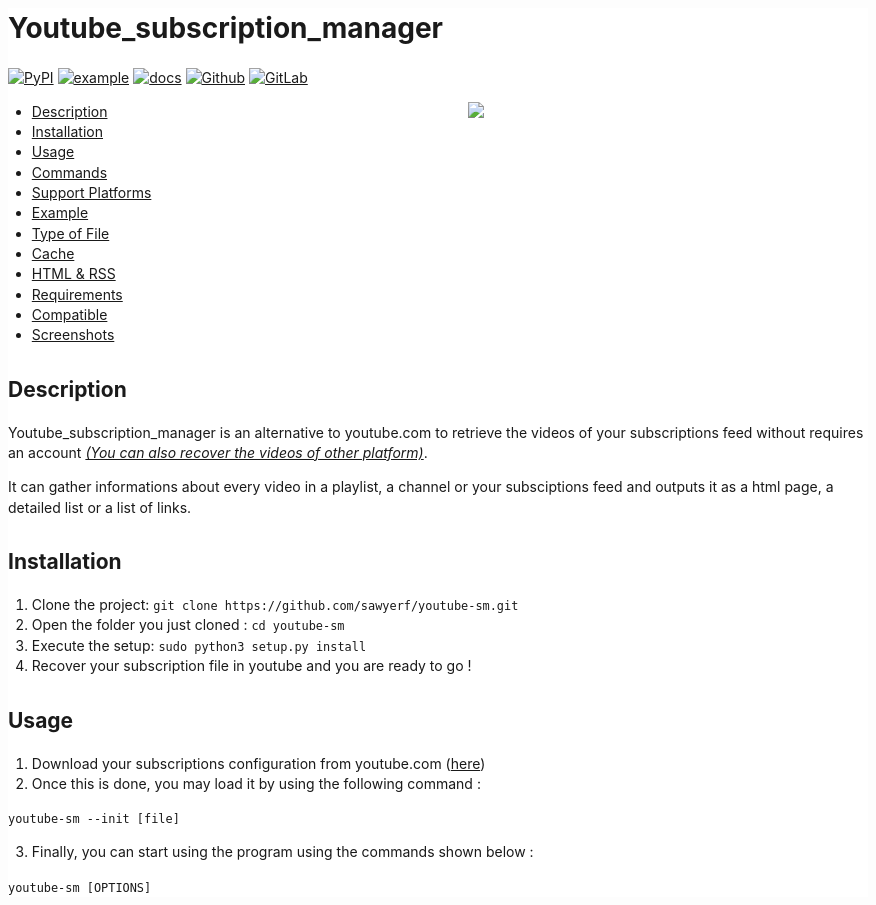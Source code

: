 # Youtube_subscription_manager

[![PyPI](http://img.shields.io/pypi/v/youtube-sm.svg)](http://pypi.python.org/pypi/youtube-sm/)
[![example](https://sawyerf.gitlab.io/youtube_sm/exampleshield.svg)](https://sawyerf.gitlab.io/youtube_sm/example.html)
[![docs](https://img.shields.io/static/v1?label=docs&message=master&color=brightgreen)](docs/Home.md)
[<img alt="Github" src="https://ionogy.github.io/kernel.css/GitHub-Mark.png" width="22px">](https://github.com/sawyerf/youtube-sm)
[![GitLab](https://sawyerf.gitlab.io/youtube_sm/gitlab.jpg)](https://gitlab.com/sawyerf/youtube-sm)

<p><img align='right' width=400px height=auto src='https://sawyerf.gitlab.io/youtube_sm/binome.jpg' /></p>

- [Description](#description)
- [Installation](#installation)
- [Usage](#usage)
- [Commands](#commands)
- [Support Platforms](#support-platforms)
- [Example](#example)
- [Type of File](#type-of-file)
- [Cache](#cache)
- [HTML & RSS](#html--rss)
- [Requirements](#requirements)
- [Compatible](#compatible)
- [Screenshots](#screenshots)

## Description
Youtube_subscription_manager is an alternative to youtube.com to retrieve the videos of your subscriptions feed without requires an account [*(You can also recover the videos of other platform)*](#support-platforms).

It can gather informations about every video in a playlist, a channel or your subsciptions feed and outputs it as a html page, a detailed list or a list of links.

## Installation
1. Clone the project: `git clone https://github.com/sawyerf/youtube-sm.git`
2. Open the folder you just cloned : `cd youtube-sm`
3. Execute the setup: `sudo python3 setup.py install`
4. Recover your subscription file in youtube and you are ready to go !

## Usage

1. Download your subscriptions configuration from youtube.com ([here](https://www.youtube.com/subscription_manager?action_takeout=1))
2. Once this is done, you may load it by using the following command :
```
youtube-sm --init [file]
```

3. Finally, you can start using the program using the commands shown below :
```
youtube-sm [OPTIONS]
```
